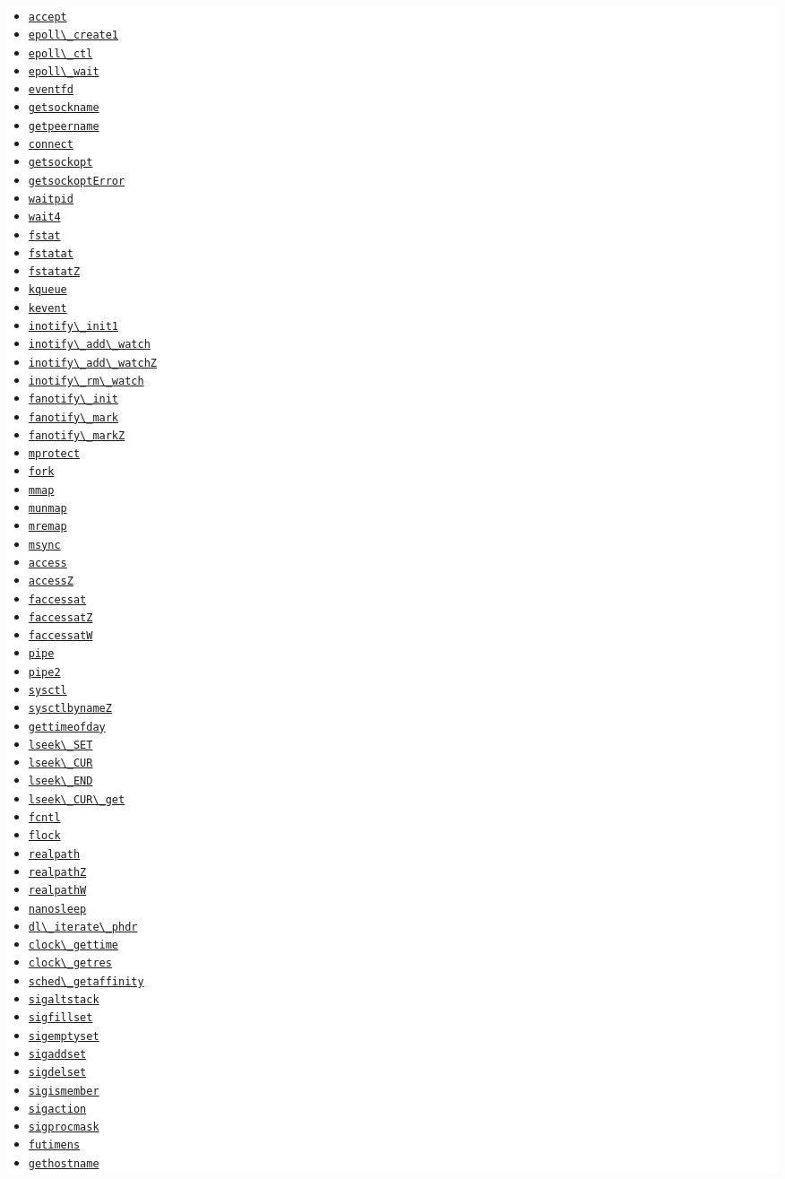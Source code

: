   - [`accept`](#fn-accept)
  - [`epoll\_create1`](#fn-epoll-create1)
  - [`epoll\_ctl`](#fn-epoll-ctl)
  - [`epoll\_wait`](#fn-epoll-wait)
  - [`eventfd`](#fn-eventfd)
  - [`getsockname`](#fn-getsockname)
  - [`getpeername`](#fn-getpeername)
  - [`connect`](#fn-connect)
  - [`getsockopt`](#fn-getsockopt)
  - [`getsockoptError`](#fn-getsockopterror)
  - [`waitpid`](#fn-waitpid)
  - [`wait4`](#fn-wait4)
  - [`fstat`](#fn-fstat)
  - [`fstatat`](#fn-fstatat)
  - [`fstatatZ`](#fn-fstatatz)
  - [`kqueue`](#fn-kqueue)
  - [`kevent`](#fn-kevent)
  - [`inotify\_init1`](#fn-inotify-init1)
  - [`inotify\_add\_watch`](#fn-inotify-add-watch)
  - [`inotify\_add\_watchZ`](#fn-inotify-add-watchz)
  - [`inotify\_rm\_watch`](#fn-inotify-rm-watch)
  - [`fanotify\_init`](#fn-fanotify-init)
  - [`fanotify\_mark`](#fn-fanotify-mark)
  - [`fanotify\_markZ`](#fn-fanotify-markz)
  - [`mprotect`](#fn-mprotect)
  - [`fork`](#fn-fork)
  - [`mmap`](#fn-mmap)
  - [`munmap`](#fn-munmap)
  - [`mremap`](#fn-mremap)
  - [`msync`](#fn-msync)
  - [`access`](#fn-access)
  - [`accessZ`](#fn-accessz)
  - [`faccessat`](#fn-faccessat)
  - [`faccessatZ`](#fn-faccessatz)
  - [`faccessatW`](#fn-faccessatw)
  - [`pipe`](#fn-pipe)
  - [`pipe2`](#fn-pipe2)
  - [`sysctl`](#fn-sysctl)
  - [`sysctlbynameZ`](#fn-sysctlbynamez)
  - [`gettimeofday`](#fn-gettimeofday)
  - [`lseek\_SET`](#fn-lseek-set)
  - [`lseek\_CUR`](#fn-lseek-cur)
  - [`lseek\_END`](#fn-lseek-end)
  - [`lseek\_CUR\_get`](#fn-lseek-cur-get)
  - [`fcntl`](#fn-fcntl)
  - [`flock`](#fn-flock)
  - [`realpath`](#fn-realpath)
  - [`realpathZ`](#fn-realpathz)
  - [`realpathW`](#fn-realpathw)
  - [`nanosleep`](#fn-nanosleep)
  - [`dl\_iterate\_phdr`](#fn-dl-iterate-phdr)
  - [`clock\_gettime`](#fn-clock-gettime)
  - [`clock\_getres`](#fn-clock-getres)
  - [`sched\_getaffinity`](#fn-sched-getaffinity)
  - [`sigaltstack`](#fn-sigaltstack)
  - [`sigfillset`](#fn-sigfillset)
  - [`sigemptyset`](#fn-sigemptyset)
  - [`sigaddset`](#fn-sigaddset)
  - [`sigdelset`](#fn-sigdelset)
  - [`sigismember`](#fn-sigismember)
  - [`sigaction`](#fn-sigaction)
  - [`sigprocmask`](#fn-sigprocmask)
  - [`futimens`](#fn-futimens)
  - [`gethostname`](#fn-gethostname)